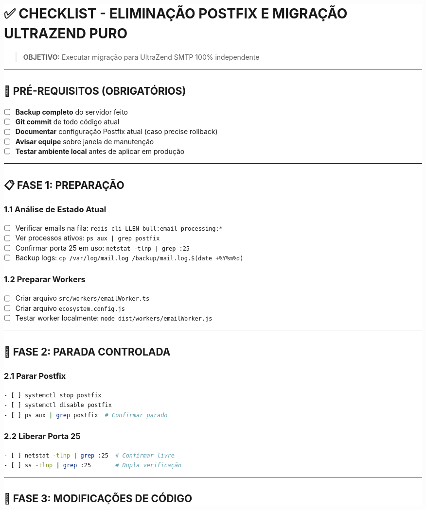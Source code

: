 # ✅ CHECKLIST - ELIMINAÇÃO POSTFIX E MIGRAÇÃO ULTRAZEND PURO

> **OBJETIVO:** Executar migração para UltraZend SMTP 100% independente

---

## 🚨 **PRÉ-REQUISITOS (OBRIGATÓRIOS)**

- [ ] **Backup completo** do servidor feito
- [ ] **Git commit** de todo código atual
- [ ] **Documentar** configuração Postfix atual (caso precise rollback)
- [ ] **Avisar equipe** sobre janela de manutenção
- [ ] **Testar ambiente local** antes de aplicar em produção

---

## 📋 **FASE 1: PREPARAÇÃO**

### **1.1 Análise de Estado Atual**
- [ ] Verificar emails na fila: `redis-cli LLEN bull:email-processing:*`
- [ ] Ver processos ativos: `ps aux | grep postfix`
- [ ] Confirmar porta 25 em uso: `netstat -tlnp | grep :25`
- [ ] Backup logs: `cp /var/log/mail.log /backup/mail.log.$(date +%Y%m%d)`

### **1.2 Preparar Workers**
- [ ] Criar arquivo `src/workers/emailWorker.ts`
- [ ] Criar arquivo `ecosystem.config.js` 
- [ ] Testar worker localmente: `node dist/workers/emailWorker.js`

---

## 🛑 **FASE 2: PARADA CONTROLADA**

### **2.1 Parar Postfix**
```bash
- [ ] systemctl stop postfix
- [ ] systemctl disable postfix  
- [ ] ps aux | grep postfix  # Confirmar parado
```

### **2.2 Liberar Porta 25**
```bash
- [ ] netstat -tlnp | grep :25  # Confirmar livre
- [ ] ss -tlnp | grep :25       # Dupla verificação
```

---

## 🔧 **FASE 3: MODIFICAÇÕES DE CÓDIGO**
